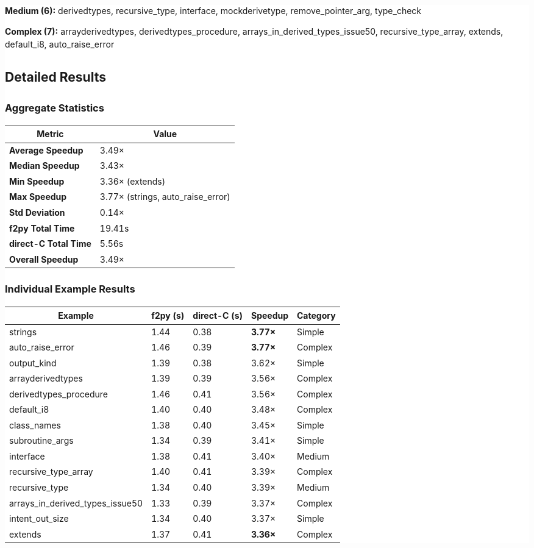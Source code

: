 **Medium (6):** derivedtypes, recursive_type, interface, mockderivetype, remove_pointer_arg, type_check

**Complex (7):** arrayderivedtypes, derivedtypes_procedure, arrays_in_derived_types_issue50, recursive_type_array, extends, default_i8, auto_raise_error

## Detailed Results

### Aggregate Statistics

| Metric | Value |
|--------|-------|
| **Average Speedup** | 3.49× |
| **Median Speedup** | 3.43× |
| **Min Speedup** | 3.36× (extends) |
| **Max Speedup** | 3.77× (strings, auto_raise_error) |
| **Std Deviation** | 0.14× |
| **f2py Total Time** | 19.41s |
| **direct-C Total Time** | 5.56s |
| **Overall Speedup** | 3.49× |

### Individual Example Results

| Example | f2py (s) | direct-C (s) | Speedup | Category |
|---------|----------|--------------|---------|----------|
| strings | 1.44 | 0.38 | **3.77×** | Simple |
| auto_raise_error | 1.46 | 0.39 | **3.77×** | Complex |
| output_kind | 1.39 | 0.38 | 3.62× | Simple |
| arrayderivedtypes | 1.39 | 0.39 | 3.56× | Complex |
| derivedtypes_procedure | 1.46 | 0.41 | 3.56× | Complex |
| default_i8 | 1.40 | 0.40 | 3.48× | Complex |
| class_names | 1.38 | 0.40 | 3.45× | Simple |
| subroutine_args | 1.34 | 0.39 | 3.41× | Simple |
| interface | 1.38 | 0.41 | 3.40× | Medium |
| recursive_type_array | 1.40 | 0.41 | 3.39× | Complex |
| recursive_type | 1.34 | 0.40 | 3.39× | Medium |
| arrays_in_derived_types_issue50 | 1.33 | 0.39 | 3.37× | Complex |
| intent_out_size | 1.34 | 0.40 | 3.37× | Simple |
| extends | 1.37 | 0.41 | **3.36×** | Complex |
